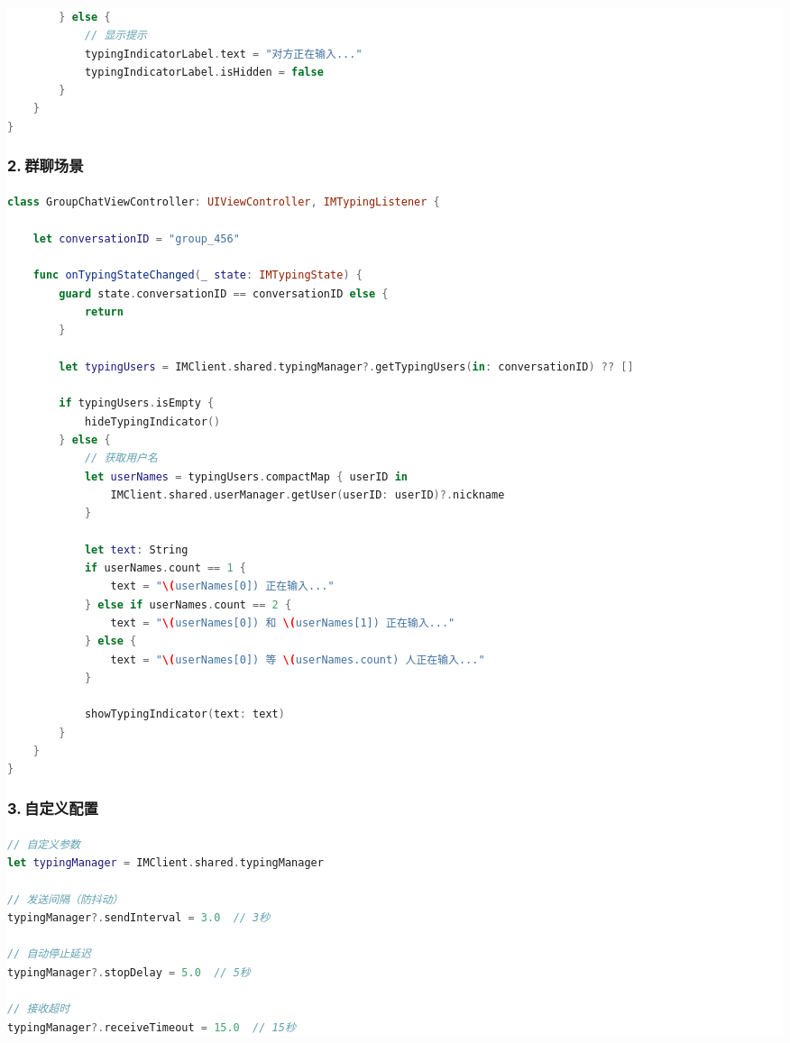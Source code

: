 ```swift
        } else {
            // 显示提示
            typingIndicatorLabel.text = "对方正在输入..."
            typingIndicatorLabel.isHidden = false
        }
    }
}
```

### 2. 群聊场景

```swift
class GroupChatViewController: UIViewController, IMTypingListener {
    
    let conversationID = "group_456"
    
    func onTypingStateChanged(_ state: IMTypingState) {
        guard state.conversationID == conversationID else {
            return
        }
        
        let typingUsers = IMClient.shared.typingManager?.getTypingUsers(in: conversationID) ?? []
        
        if typingUsers.isEmpty {
            hideTypingIndicator()
        } else {
            // 获取用户名
            let userNames = typingUsers.compactMap { userID in
                IMClient.shared.userManager.getUser(userID: userID)?.nickname
            }
            
            let text: String
            if userNames.count == 1 {
                text = "\(userNames[0]) 正在输入..."
            } else if userNames.count == 2 {
                text = "\(userNames[0]) 和 \(userNames[1]) 正在输入..."
            } else {
                text = "\(userNames[0]) 等 \(userNames.count) 人正在输入..."
            }
            
            showTypingIndicator(text: text)
        }
    }
}
```

### 3. 自定义配置

```swift
// 自定义参数
let typingManager = IMClient.shared.typingManager

// 发送间隔（防抖动）
typingManager?.sendInterval = 3.0  // 3秒

// 自动停止延迟
typingManager?.stopDelay = 5.0  // 5秒

// 接收超时
typingManager?.receiveTimeout = 15.0  // 15秒
```
